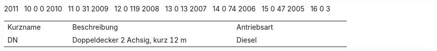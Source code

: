 <tr>
<td width="53">2011</td>
<td width="32">&nbsp;</td>
<td width="37">10</td>
<td width="60">0</td>
<td width="43">0</td>
</tr>
<tr>
<td width="53">2010</td>
<td width="32">&nbsp;</td>
<td width="37">11</td>
<td width="60">0</td>
<td width="43">31</td>
</tr>
<tr>
<td width="53">2009</td>
<td width="32">&nbsp;</td>
<td width="37">12</td>
<td width="60">0</td>
<td width="43">119</td>
</tr>
<tr>
<td width="53">2008</td>
<td width="32">&nbsp;</td>
<td width="37">13</td>
<td width="60">0</td>
<td width="43">13</td>
</tr>
<tr>
<td width="53">2007</td>
<td width="32">&nbsp;</td>
<td width="37">14</td>
<td width="60">0</td>
<td width="43">74</td>
</tr>
<tr>
<td width="53">2006</td>
<td width="32">&nbsp;</td>
<td width="37">15</td>
<td width="60">0</td>
<td width="43">47</td>
</tr>
<tr>
<td width="53">2005</td>
<td width="32">&nbsp;</td>
<td width="37">16</td>
<td width="60">0</td>
<td width="43">3</td>
</tr>
</tbody>
</table>
&nbsp;
<table>
<tbody>
<tr>
<td width="116">Kurzname</td>
<td width="315">Beschreibung</td>
<td width="214">Antriebsart</td>
</tr>
<tr>
<td width="116">DN</td>
<td width="315">Doppeldecker 2 Achsig, kurz 12 m</td>
<td width="214">Diesel</td>
</tr>